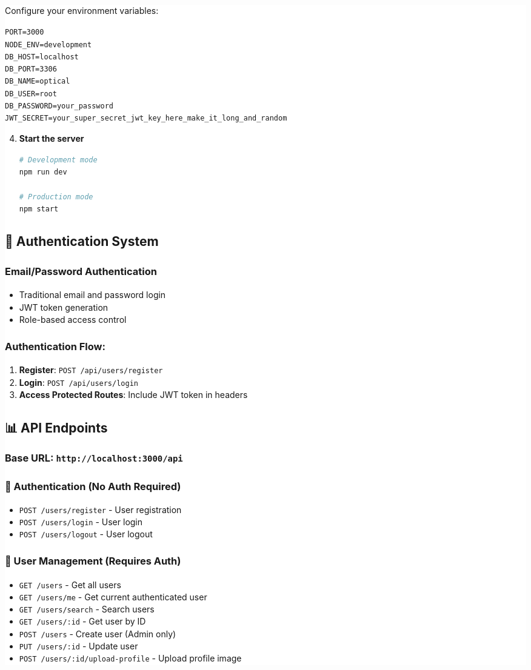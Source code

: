    Configure your environment variables:
   ```env
   PORT=3000
   NODE_ENV=development
   DB_HOST=localhost
   DB_PORT=3306
   DB_NAME=optical
   DB_USER=root
   DB_PASSWORD=your_password
   JWT_SECRET=your_super_secret_jwt_key_here_make_it_long_and_random
   ```

4. **Start the server**
   ```bash
   # Development mode
   npm run dev
   
   # Production mode
   npm start
   ```

## 🔐 Authentication System

### **Email/Password Authentication**
- Traditional email and password login
- JWT token generation
- Role-based access control

### **Authentication Flow:**
1. **Register**: `POST /api/users/register`
2. **Login**: `POST /api/users/login`
3. **Access Protected Routes**: Include JWT token in headers

## 📊 API Endpoints

### Base URL: `http://localhost:3000/api`

### 🔐 Authentication (No Auth Required)
- `POST /users/register` - User registration
- `POST /users/login` - User login
- `POST /users/logout` - User logout

### 👤 User Management (Requires Auth)
- `GET /users` - Get all users
- `GET /users/me` - Get current authenticated user
- `GET /users/search` - Search users
- `GET /users/:id` - Get user by ID
- `POST /users` - Create user (Admin only)
- `PUT /users/:id` - Update user
- `POST /users/:id/upload-profile` - Upload profile image
